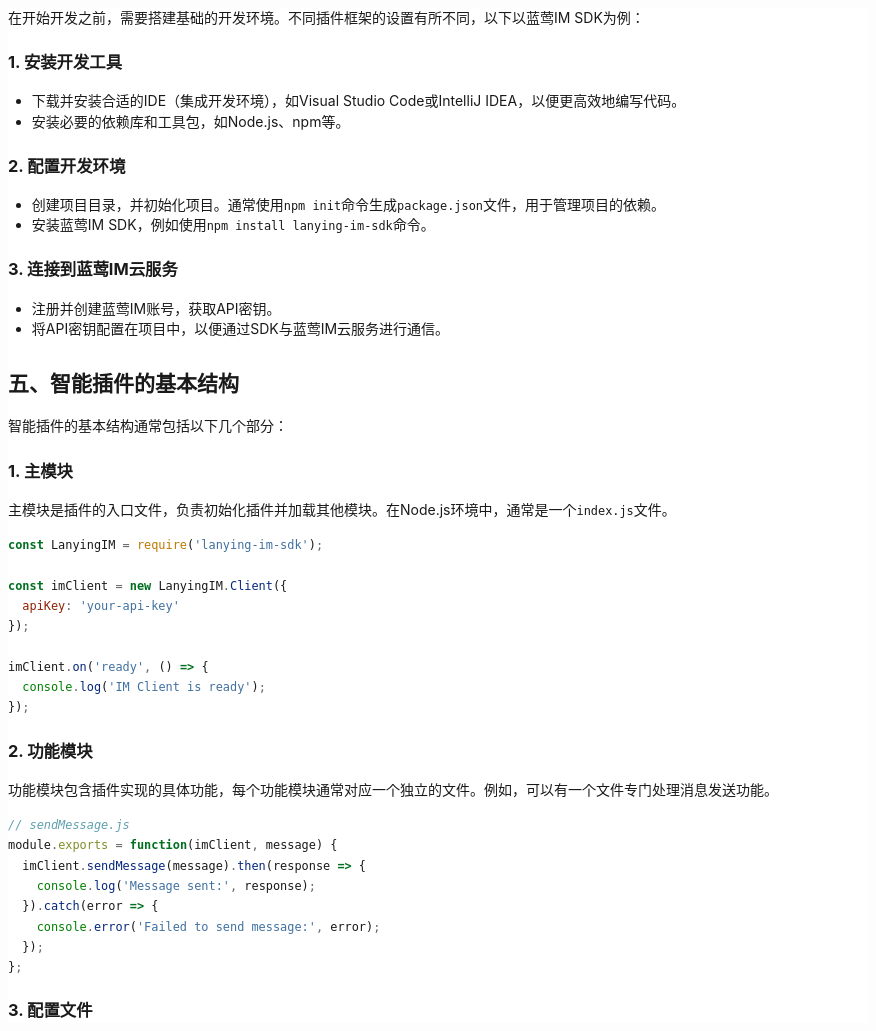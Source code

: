 在开始开发之前，需要搭建基础的开发环境。不同插件框架的设置有所不同，以下以蓝莺IM SDK为例：

### 1. **安装开发工具**

- 下载并安装合适的IDE（集成开发环境），如Visual Studio Code或IntelliJ IDEA，以便更高效地编写代码。
- 安装必要的依赖库和工具包，如Node.js、npm等。

### 2. **配置开发环境**

- 创建项目目录，并初始化项目。通常使用`npm init`命令生成`package.json`文件，用于管理项目的依赖。
- 安装蓝莺IM SDK，例如使用`npm install lanying-im-sdk`命令。

### 3. **连接到蓝莺IM云服务**

- 注册并创建蓝莺IM账号，获取API密钥。
- 将API密钥配置在项目中，以便通过SDK与蓝莺IM云服务进行通信。

## 五、智能插件的基本结构

智能插件的基本结构通常包括以下几个部分：

### 1. **主模块**

主模块是插件的入口文件，负责初始化插件并加载其他模块。在Node.js环境中，通常是一个`index.js`文件。

```javascript
const LanyingIM = require('lanying-im-sdk');

const imClient = new LanyingIM.Client({
  apiKey: 'your-api-key'
});

imClient.on('ready', () => {
  console.log('IM Client is ready');
});
```

### 2. **功能模块**

功能模块包含插件实现的具体功能，每个功能模块通常对应一个独立的文件。例如，可以有一个文件专门处理消息发送功能。

```javascript
// sendMessage.js
module.exports = function(imClient, message) {
  imClient.sendMessage(message).then(response => {
    console.log('Message sent:', response);
  }).catch(error => {
    console.error('Failed to send message:', error);
  });
};
```

### 3. **配置文件**
